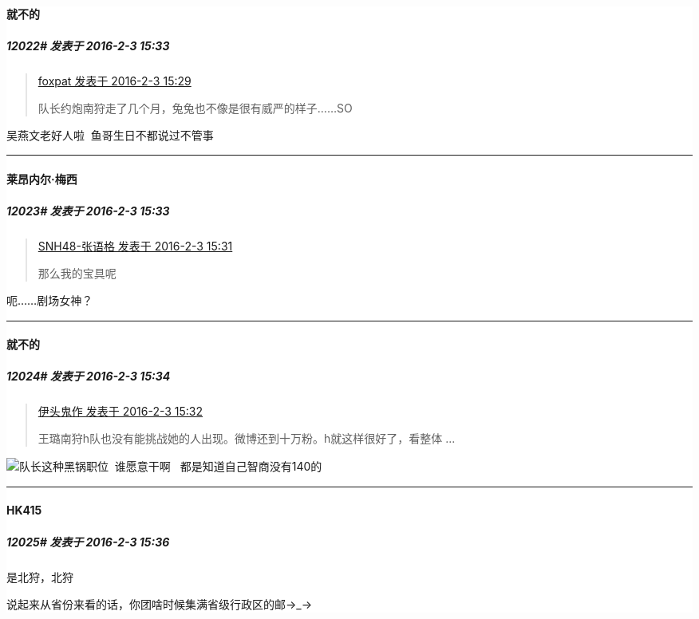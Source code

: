 ####  就不的  
##### 12022#       发表于 2016-2-3 15:33



<blockquote><a href="httphttps://bbs.saraba1st.com/2b/forum.php?mod=redirect&amp;goto=findpost&amp;pid=31483473&amp;ptid=1105387" target="_blank">foxpat 发表于 2016-2-3 15:29</a>

队长约炮南狩走了几个月，兔兔也不像是很有威严的样子……SO</blockquote>
吴燕文老好人啦  鱼哥生日不都说过不管事







*****

####  莱昂内尔·梅西  
##### 12023#       发表于 2016-2-3 15:33



<blockquote><a href="httphttps://bbs.saraba1st.com/2b/forum.php?mod=redirect&amp;goto=findpost&amp;pid=31483488&amp;ptid=1105387" target="_blank">SNH48-张语格 发表于 2016-2-3 15:31</a>

那么我的宝具呢</blockquote>
呃……剧场女神？







*****

####  就不的  
##### 12024#       发表于 2016-2-3 15:34



<blockquote><a href="httphttps://bbs.saraba1st.com/2b/forum.php?mod=redirect&amp;goto=findpost&amp;pid=31483497&amp;ptid=1105387" target="_blank">伊头鬼作 发表于 2016-2-3 15:32</a>

王璐南狩h队也没有能挑战她的人出现。微博还到十万粉。h就这样很好了，看整体 ...</blockquote>
<img src="https://static.saraba1st.com/image/smiley/face/149.gif" referrerpolicy="no-referrer">队长这种黑锅职位  谁愿意干啊   都是知道自己智商没有140的







*****

####  HK415  
##### 12025#       发表于 2016-2-3 15:36




是北狩，北狩

说起来从省份来看的话，你团啥时候集满省级行政区的邮→_→
